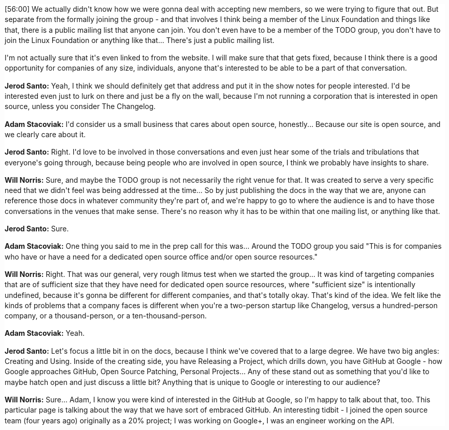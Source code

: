 \[56:00\] We actually didn't know how we were gonna deal with accepting new members, so we were trying to figure that out. But separate from the formally joining the group - and that involves I think being a member of the Linux Foundation and things like that, there is a public mailing list that anyone can join. You don't even have to be a member of the TODO group, you don't have to join the Linux Foundation or anything like that... There's just a public mailing list.

I'm not actually sure that it's even linked to from the website. I will make sure that that gets fixed, because I think there is a good opportunity for companies of any size, individuals, anyone that's interested to be able to be a part of that conversation.

**Jerod Santo:** Yeah, I think we should definitely get that address and put it in the show notes for people interested. I'd be interested even just to lurk on there and just be a fly on the wall, because I'm not running a corporation that is interested in open source, unless you consider The Changelog.

**Adam Stacoviak:** I'd consider us a small business that cares about open source, honestly... Because our site is open source, and we clearly care about it.

**Jerod Santo:** Right. I'd love to be involved in those conversations and even just hear some of the trials and tribulations that everyone's going through, because being people who are involved in open source, I think we probably have insights to share.

**Will Norris:** Sure, and maybe the TODO group is not necessarily the right venue for that. It was created to serve a very specific need that we didn't feel was being addressed at the time... So by just publishing the docs in the way that we are, anyone can reference those docs in whatever community they're part of, and we're happy to go to where the audience is and to have those conversations in the venues that make sense. There's no reason why it has to be within that one mailing list, or anything like that.

**Jerod Santo:** Sure.

**Adam Stacoviak:** One thing you said to me in the prep call for this was... Around the TODO group you said "This is for companies who have or have a need for a dedicated open source office and/or open source resources."

**Will Norris:** Right. That was our general, very rough litmus test when we started the group... It was kind of targeting companies that are of sufficient size that they have need for dedicated open source resources, where "sufficient size" is intentionally undefined, because it's gonna be different for different companies, and that's totally okay. That's kind of the idea. We felt like the kinds of problems that a company faces is different when you're a two-person startup like Changelog, versus a hundred-person company, or a thousand-person, or a ten-thousand-person.

**Adam Stacoviak:** Yeah.

**Jerod Santo:** Let's focus a little bit in on the docs, because I think we've covered that to a large degree. We have two big angles: Creating and Using. Inside of the creating side, you have Releasing a Project, which drills down, you have GitHub at Google - how Google approaches GitHub, Open Source Patching, Personal Projects... Any of these stand out as something that you'd like to maybe hatch open and just discuss a little bit? Anything that is unique to Google or interesting to our audience?

**Will Norris:** Sure... Adam, I know you were kind of interested in the GitHub at Google, so I'm happy to talk about that, too. This particular page is talking about the way that we have sort of embraced GitHub. An interesting tidbit - I joined the open source team (four years ago) originally as a 20% project; I was working on Google+, I was an engineer working on the API.
